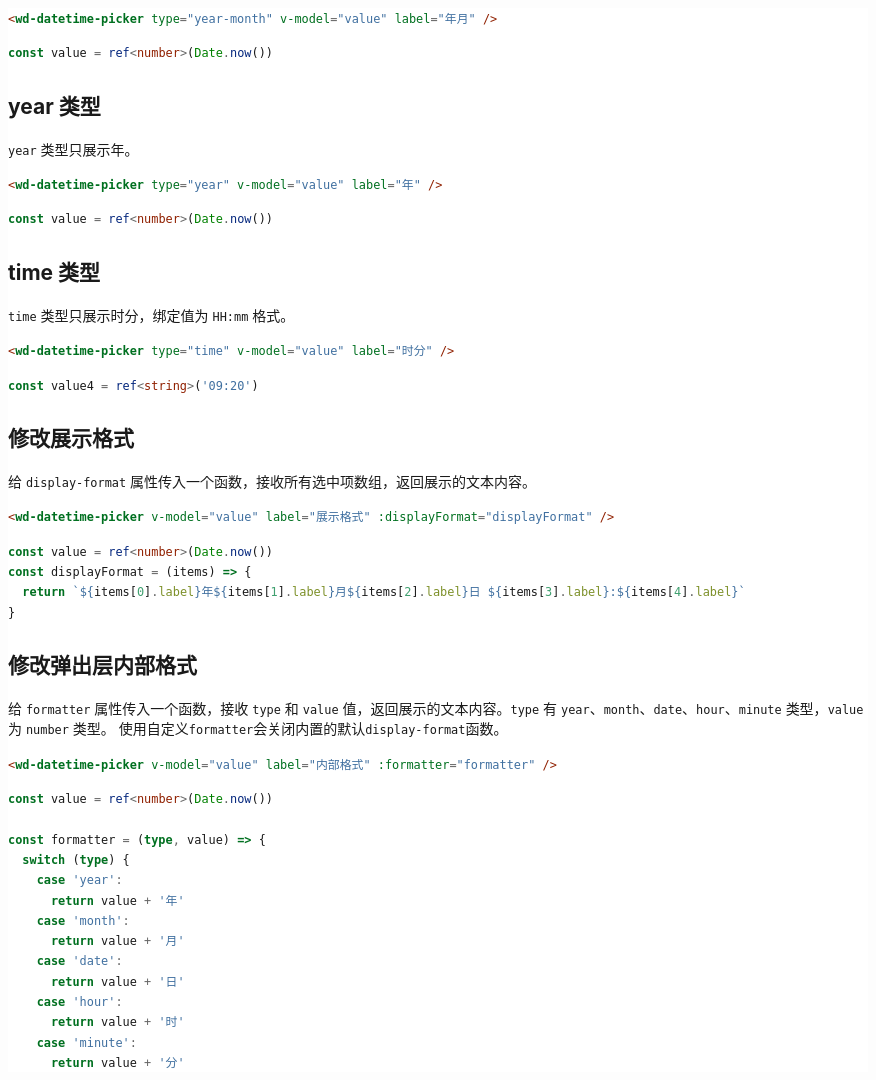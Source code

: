 ```html
<wd-datetime-picker type="year-month" v-model="value" label="年月" />
```
```typescript
const value = ref<number>(Date.now())
```

## year 类型

`year` 类型只展示年。

```html
<wd-datetime-picker type="year" v-model="value" label="年" />
```
```typescript
const value = ref<number>(Date.now())
```

## time 类型

`time` 类型只展示时分，绑定值为 `HH:mm` 格式。

```html
<wd-datetime-picker type="time" v-model="value" label="时分" />
```
```typescript
const value4 = ref<string>('09:20')
```

## 修改展示格式


给 `display-format` 属性传入一个函数，接收所有选中项数组，返回展示的文本内容。

```html
<wd-datetime-picker v-model="value" label="展示格式" :displayFormat="displayFormat" />
```
```typescript
const value = ref<number>(Date.now())
const displayFormat = (items) => {
  return `${items[0].label}年${items[1].label}月${items[2].label}日 ${items[3].label}:${items[4].label}`
}
```
## 修改弹出层内部格式


给 `formatter` 属性传入一个函数，接收 `type` 和 `value` 值，返回展示的文本内容。`type` 有 `year`、`month`、`date`、`hour`、`minute` 类型，`value` 为 `number` 类型。
使用自定义`formatter`会关闭内置的默认`display-format`函数。

```html
<wd-datetime-picker v-model="value" label="内部格式" :formatter="formatter" />
```
```typescript
const value = ref<number>(Date.now())

const formatter = (type, value) => {
  switch (type) {
    case 'year':
      return value + '年'
    case 'month':
      return value + '月'
    case 'date':
      return value + '日'
    case 'hour':
      return value + '时'
    case 'minute':
      return value + '分'
```